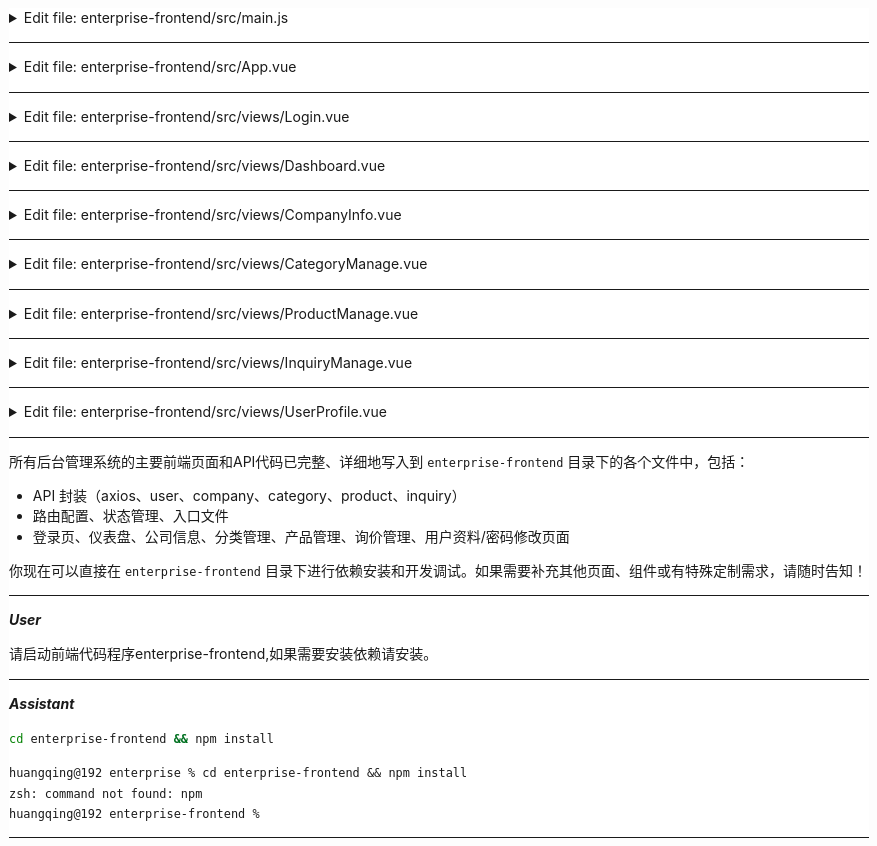 
<details><summary>Edit file: enterprise-frontend/src/main.js</summary></details>

---

<details><summary>Edit file: enterprise-frontend/src/App.vue</summary></details>

---

<details><summary>Edit file: enterprise-frontend/src/views/Login.vue</summary></details>

---

<details><summary>Edit file: enterprise-frontend/src/views/Dashboard.vue</summary></details>

---

<details><summary>Edit file: enterprise-frontend/src/views/CompanyInfo.vue</summary></details>

---

<details><summary>Edit file: enterprise-frontend/src/views/CategoryManage.vue</summary></details>

---

<details><summary>Edit file: enterprise-frontend/src/views/ProductManage.vue</summary></details>

---

<details><summary>Edit file: enterprise-frontend/src/views/InquiryManage.vue</summary></details>

---

<details><summary>Edit file: enterprise-frontend/src/views/UserProfile.vue</summary></details>

---

所有后台管理系统的主要前端页面和API代码已完整、详细地写入到 `enterprise-frontend` 目录下的各个文件中，包括：

- API 封装（axios、user、company、category、product、inquiry）
- 路由配置、状态管理、入口文件
- 登录页、仪表盘、公司信息、分类管理、产品管理、询价管理、用户资料/密码修改页面

你现在可以直接在 `enterprise-frontend` 目录下进行依赖安装和开发调试。如果需要补充其他页面、组件或有特殊定制需求，请随时告知！

---

_**User**_

请启动前端代码程序enterprise-frontend,如果需要安装依赖请安装。

---

_**Assistant**_

```bash
cd enterprise-frontend && npm install
```

```
huangqing@192 enterprise % cd enterprise-frontend && npm install
zsh: command not found: npm
huangqing@192 enterprise-frontend %
```

---